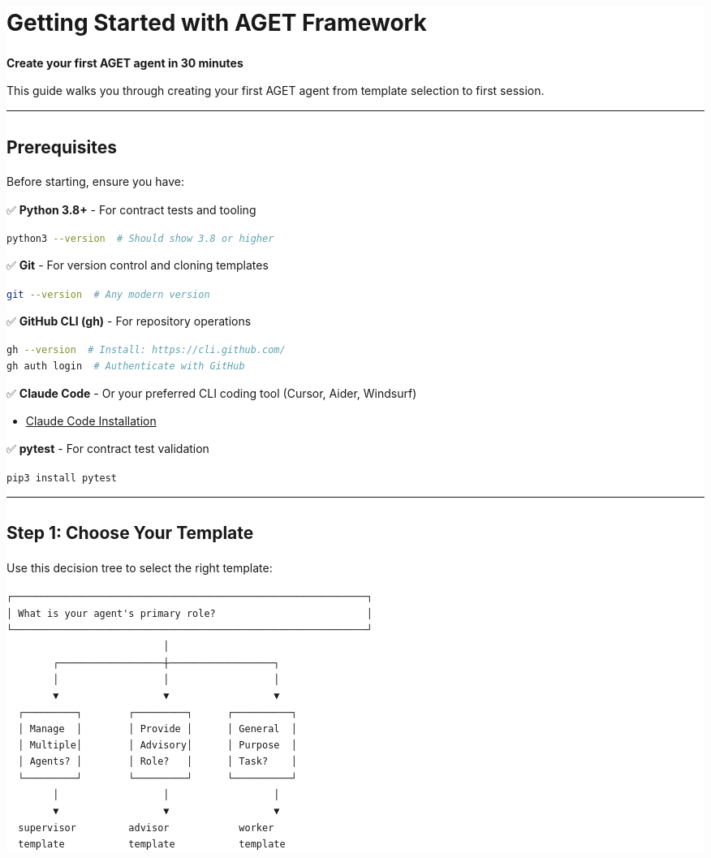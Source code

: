 # Getting Started with AGET Framework

**Create your first AGET agent in 30 minutes**

This guide walks you through creating your first AGET agent from template selection to first session.

---

## Prerequisites

Before starting, ensure you have:

✅ **Python 3.8+** - For contract tests and tooling
```bash
python3 --version  # Should show 3.8 or higher
```

✅ **Git** - For version control and cloning templates
```bash
git --version  # Any modern version
```

✅ **GitHub CLI (gh)** - For repository operations
```bash
gh --version  # Install: https://cli.github.com/
gh auth login  # Authenticate with GitHub
```

✅ **Claude Code** - Or your preferred CLI coding tool (Cursor, Aider, Windsurf)
- [Claude Code Installation](https://docs.claude.com/claude-code)

✅ **pytest** - For contract test validation
```bash
pip3 install pytest
```

---

## Step 1: Choose Your Template

Use this decision tree to select the right template:

```
┌─────────────────────────────────────────────────────────────┐
│ What is your agent's primary role?                          │
└─────────────────────────────────────────────────────────────┘
                           │
        ┌──────────────────┼──────────────────┐
        │                  │                  │
        ▼                  ▼                  ▼
  ┌─────────┐        ┌─────────┐      ┌──────────┐
  │ Manage  │        │ Provide │      │ General  │
  │ Multiple│        │ Advisory│      │ Purpose  │
  │ Agents? │        │ Role?   │      │ Task?    │
  └─────────┘        └─────────┘      └──────────┘
        │                  │                  │
        ▼                  ▼                  ▼
  supervisor         advisor            worker
  template           template           template
```
